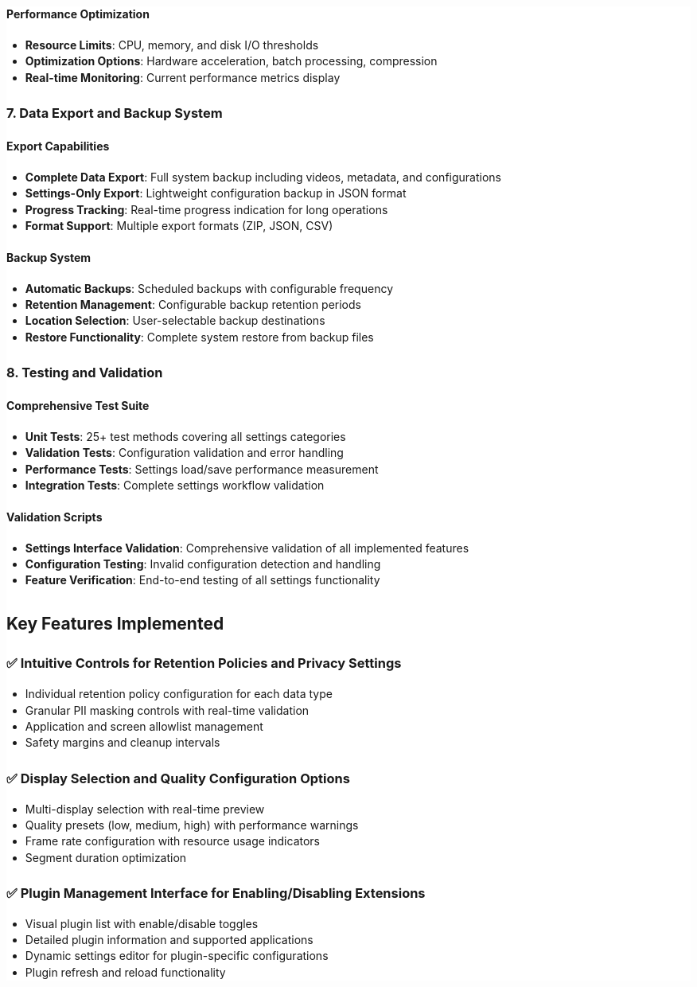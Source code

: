 #### Performance Optimization
- **Resource Limits**: CPU, memory, and disk I/O thresholds
- **Optimization Options**: Hardware acceleration, batch processing, compression
- **Real-time Monitoring**: Current performance metrics display

### 7. Data Export and Backup System

#### Export Capabilities
- **Complete Data Export**: Full system backup including videos, metadata, and configurations
- **Settings-Only Export**: Lightweight configuration backup in JSON format
- **Progress Tracking**: Real-time progress indication for long operations
- **Format Support**: Multiple export formats (ZIP, JSON, CSV)

#### Backup System
- **Automatic Backups**: Scheduled backups with configurable frequency
- **Retention Management**: Configurable backup retention periods
- **Location Selection**: User-selectable backup destinations
- **Restore Functionality**: Complete system restore from backup files

### 8. Testing and Validation

#### Comprehensive Test Suite
- **Unit Tests**: 25+ test methods covering all settings categories
- **Validation Tests**: Configuration validation and error handling
- **Performance Tests**: Settings load/save performance measurement
- **Integration Tests**: Complete settings workflow validation

#### Validation Scripts
- **Settings Interface Validation**: Comprehensive validation of all implemented features
- **Configuration Testing**: Invalid configuration detection and handling
- **Feature Verification**: End-to-end testing of all settings functionality

## Key Features Implemented

### ✅ Intuitive Controls for Retention Policies and Privacy Settings
- Individual retention policy configuration for each data type
- Granular PII masking controls with real-time validation
- Application and screen allowlist management
- Safety margins and cleanup intervals

### ✅ Display Selection and Quality Configuration Options
- Multi-display selection with real-time preview
- Quality presets (low, medium, high) with performance warnings
- Frame rate configuration with resource usage indicators
- Segment duration optimization

### ✅ Plugin Management Interface for Enabling/Disabling Extensions
- Visual plugin list with enable/disable toggles
- Detailed plugin information and supported applications
- Dynamic settings editor for plugin-specific configurations
- Plugin refresh and reload functionality
